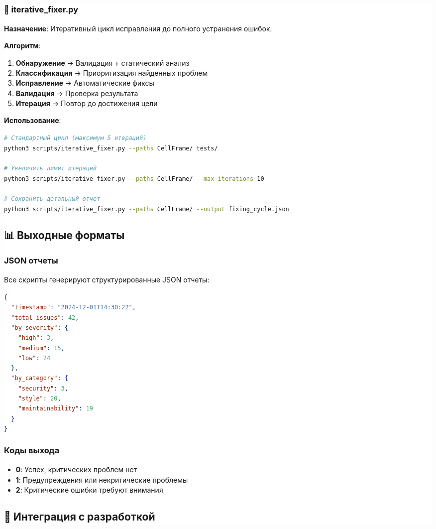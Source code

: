 ### 🔄 iterative_fixer.py
**Назначение**: Итеративный цикл исправления до полного устранения ошибок.

**Алгоритм**:
1. **Обнаружение** → Валидация + статический анализ
2. **Классификация** → Приоритизация найденных проблем
3. **Исправление** → Автоматические фиксы
4. **Валидация** → Проверка результата
5. **Итерация** → Повтор до достижения цели

**Использование**:
```bash
# Стандартный цикл (максимум 5 итераций)
python3 scripts/iterative_fixer.py --paths CellFrame/ tests/

# Увеличить лимит итераций
python3 scripts/iterative_fixer.py --paths CellFrame/ --max-iterations 10

# Сохранить детальный отчет
python3 scripts/iterative_fixer.py --paths CellFrame/ --output fixing_cycle.json
```

## 📊 Выходные форматы

### JSON отчеты
Все скрипты генерируют структурированные JSON отчеты:

```json
{
  "timestamp": "2024-12-01T14:30:22",
  "total_issues": 42,
  "by_severity": {
    "high": 3,
    "medium": 15,
    "low": 24
  },
  "by_category": {
    "security": 3,
    "style": 20,
    "maintainability": 19
  }
}
```

### Коды выхода
- **0**: Успех, критических проблем нет
- **1**: Предупреждения или некритические проблемы
- **2**: Критические ошибки требуют внимания

## 🔧 Интеграция с разработкой
